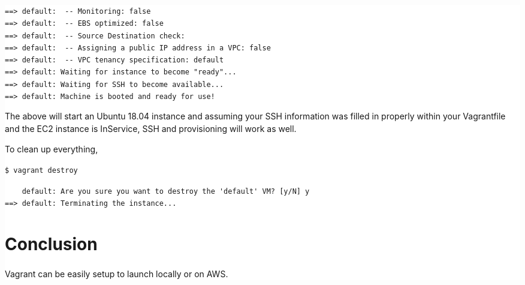 ```
==> default:  -- Monitoring: false
==> default:  -- EBS optimized: false
==> default:  -- Source Destination check: 
==> default:  -- Assigning a public IP address in a VPC: false
==> default:  -- VPC tenancy specification: default
==> default: Waiting for instance to become "ready"...
==> default: Waiting for SSH to become available...
==> default: Machine is booted and ready for use!
```

The above will start an Ubuntu 18.04 instance and assuming your SSH information was filled in properly within your Vagrantfile and the EC2 instance is InService, SSH and provisioning will work as well.

To clean up everything, 

    $ vagrant destroy

```
    default: Are you sure you want to destroy the 'default' VM? [y/N] y
==> default: Terminating the instance...
```


# Conclusion

Vagrant can be easily setup to launch locally or on AWS. 
